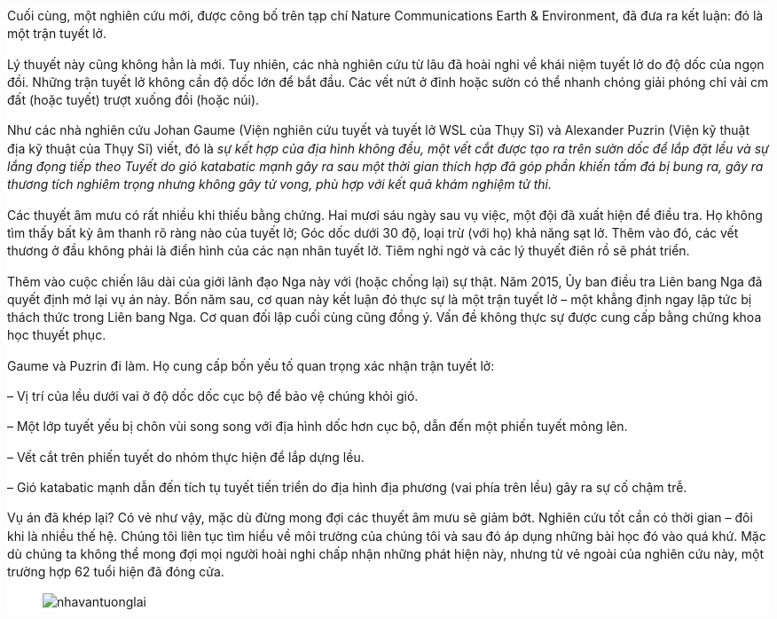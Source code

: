 Cuối cùng, một nghiên cứu mới, được công bố trên tạp chí Nature Communications Earth & Environment, đã đưa ra kết luận: đó là một trận tuyết lở.

Lý thuyết này cũng không hẳn là mới. Tuy nhiên, các nhà nghiên cứu từ lâu đã hoài nghi về khái niệm tuyết lở do độ dốc của ngọn đồi. Những trận tuyết lở không cần độ dốc lớn để bắt đầu. Các vết nứt ở đỉnh hoặc sườn có thể nhanh chóng giải phóng chỉ vài cm đất (hoặc tuyết) trượt xuống đồi (hoặc núi).

Như các nhà nghiên cứu Johan Gaume (Viện nghiên cứu tuyết và tuyết lở WSL của Thụy Sĩ) và Alexander Puzrin (Viện kỹ thuật địa kỹ thuật của Thụy Sĩ) viết, đó là _sự kết hợp của địa hình không đều, một vết cắt được tạo ra trên sườn dốc để lắp đặt lều và sự lắng đọng tiếp theo Tuyết do gió katabatic mạnh gây ra sau một thời gian thích hợp đã góp phần khiến tấm đá bị bung ra, gây ra thương tích nghiêm trọng nhưng không gây tử vong, phù hợp với kết quả khám nghiệm tử thi._

Các thuyết âm mưu có rất nhiều khi thiếu bằng chứng. Hai mươi sáu ngày sau vụ việc, một đội đã xuất hiện để điều tra. Họ không tìm thấy bất kỳ âm thanh rõ ràng nào của tuyết lở; Góc dốc dưới 30 độ, loại trừ (với họ) khả năng sạt lở. Thêm vào đó, các vết thương ở đầu không phải là điển hình của các nạn nhân tuyết lở. Tiêm nghi ngờ và các lý thuyết điên rồ sẽ phát triển.

Thêm vào cuộc chiến lâu dài của giới lãnh đạo Nga này với (hoặc chống lại) sự thật. Năm 2015, Ủy ban điều tra Liên bang Nga đã quyết định mở lại vụ án này. Bốn năm sau, cơ quan này kết luận đó thực sự là một trận tuyết lở – một khẳng định ngay lập tức bị thách thức trong Liên bang Nga. Cơ quan đối lập cuối cùng cũng đồng ý. Vấn đề không thực sự được cung cấp bằng chứng khoa học thuyết phục.

Gaume và Puzrin đi làm. Họ cung cấp bốn yếu tố quan trọng xác nhận trận tuyết lở:

– Vị trí của lều dưới vai ở độ dốc dốc cục bộ để bảo vệ chúng khỏi gió.

– Một lớp tuyết yếu bị chôn vùi song song với địa hình dốc hơn cục bộ, dẫn đến một phiến tuyết mỏng lên.

– Vết cắt trên phiến tuyết do nhóm thực hiện để lắp dựng lều.

– Gió katabatic mạnh dẫn đến tích tụ tuyết tiến triển do địa hình địa phương (vai phía trên lều) gây ra sự cố chậm trễ.

Vụ án đã khép lại? Có vẻ như vậy, mặc dù đừng mong đợi các thuyết âm mưu sẽ giảm bớt. Nghiên cứu tốt cần có thời gian – đôi khi là nhiều thế hệ. Chúng tôi liên tục tìm hiểu về môi trường của chúng tôi và sau đó áp dụng những bài học đó vào quá khứ. Mặc dù chúng ta không thể mong đợi mọi người hoài nghi chấp nhận những phát hiện này, nhưng từ vẻ ngoài của nghiên cứu này, một trường hợp 62 tuổi hiện đã đóng cửa.

<figure><img src="https://data.nhavantuonglai.com/image/illustrations/cover-nhavantuonglai-com-0684.jpg" alt="nhavantuonglai" title="nhavantuonglai" height=100% width=100%><figcaption><p></p></figcaption></figure>